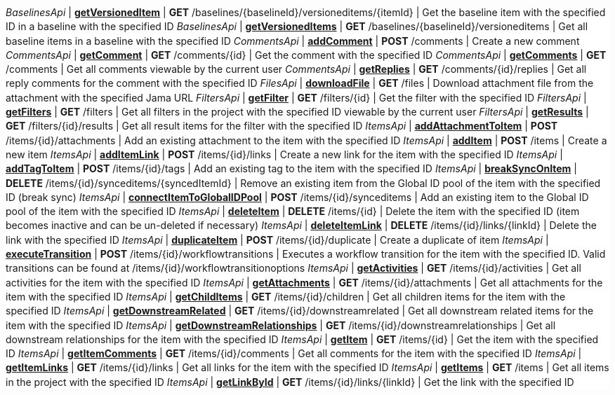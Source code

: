 *BaselinesApi* | [**getVersionedItem**](docs/BaselinesApi.md#getVersionedItem) | **GET** /baselines/{baselineId}/versioneditems/{itemId} | Get the baseline item with the specified ID in a baseline with the specified ID
*BaselinesApi* | [**getVersionedItems**](docs/BaselinesApi.md#getVersionedItems) | **GET** /baselines/{baselineId}/versioneditems | Get all baseline items in a baseline with the specified ID
*CommentsApi* | [**addComment**](docs/CommentsApi.md#addComment) | **POST** /comments | Create a new comment
*CommentsApi* | [**getComment**](docs/CommentsApi.md#getComment) | **GET** /comments/{id} | Get the comment with the specified ID
*CommentsApi* | [**getComments**](docs/CommentsApi.md#getComments) | **GET** /comments | Get all comments viewable by the current user
*CommentsApi* | [**getReplies**](docs/CommentsApi.md#getReplies) | **GET** /comments/{id}/replies | Get all reply comments for the comment with the specified ID
*FilesApi* | [**downloadFile**](docs/FilesApi.md#downloadFile) | **GET** /files | Download attachment file from the attachment with the specified Jama URL
*FiltersApi* | [**getFilter**](docs/FiltersApi.md#getFilter) | **GET** /filters/{id} | Get the filter with the specified ID
*FiltersApi* | [**getFilters**](docs/FiltersApi.md#getFilters) | **GET** /filters | Get all filters in the project with the specified ID viewable by the current user
*FiltersApi* | [**getResults**](docs/FiltersApi.md#getResults) | **GET** /filters/{id}/results | Get all result items for the filter with the specified ID
*ItemsApi* | [**addAttachmentToItem**](docs/ItemsApi.md#addAttachmentToItem) | **POST** /items/{id}/attachments | Add an existing attachment to the item with the specified ID
*ItemsApi* | [**addItem**](docs/ItemsApi.md#addItem) | **POST** /items | Create a new item
*ItemsApi* | [**addItemLink**](docs/ItemsApi.md#addItemLink) | **POST** /items/{id}/links | Create a new link for the item with the specified ID
*ItemsApi* | [**addTagToItem**](docs/ItemsApi.md#addTagToItem) | **POST** /items/{id}/tags | Add an existing tag to the item with the specified ID
*ItemsApi* | [**breakSyncOnItem**](docs/ItemsApi.md#breakSyncOnItem) | **DELETE** /items/{id}/synceditems/{syncedItemId} | Remove an existing item from the Global ID pool of the item with the specified ID (break sync)
*ItemsApi* | [**connectItemToGlobalIDPool**](docs/ItemsApi.md#connectItemToGlobalIDPool) | **POST** /items/{id}/synceditems | Add an existing item to the Global ID pool of the item with the specified ID
*ItemsApi* | [**deleteItem**](docs/ItemsApi.md#deleteItem) | **DELETE** /items/{id} | Delete the item with the specified ID (item becomes inactive and can be un-deleted if necessary)
*ItemsApi* | [**deleteItemLink**](docs/ItemsApi.md#deleteItemLink) | **DELETE** /items/{id}/links/{linkId} | Delete the link with the specified ID
*ItemsApi* | [**duplicateItem**](docs/ItemsApi.md#duplicateItem) | **POST** /items/{id}/duplicate | Create a duplicate of item
*ItemsApi* | [**executeTransition**](docs/ItemsApi.md#executeTransition) | **POST** /items/{id}/workflowtransitions | Executes a workflow transition for the item with the specified ID. Valid transitions can be found at /items/{id}/workflowtransitionoptions
*ItemsApi* | [**getActivities**](docs/ItemsApi.md#getActivities) | **GET** /items/{id}/activities | Get all activities for the item with the specified ID
*ItemsApi* | [**getAttachments**](docs/ItemsApi.md#getAttachments) | **GET** /items/{id}/attachments | Get all attachments for the item with the specified ID
*ItemsApi* | [**getChildItems**](docs/ItemsApi.md#getChildItems) | **GET** /items/{id}/children | Get all children items for the item with the specified ID
*ItemsApi* | [**getDownstreamRelated**](docs/ItemsApi.md#getDownstreamRelated) | **GET** /items/{id}/downstreamrelated | Get all downstream related items for the item with the specified ID
*ItemsApi* | [**getDownstreamRelationships**](docs/ItemsApi.md#getDownstreamRelationships) | **GET** /items/{id}/downstreamrelationships | Get all downstream relationships for the item with the specified ID
*ItemsApi* | [**getItem**](docs/ItemsApi.md#getItem) | **GET** /items/{id} | Get the item with the specified ID
*ItemsApi* | [**getItemComments**](docs/ItemsApi.md#getItemComments) | **GET** /items/{id}/comments | Get all comments for the item with the specified ID
*ItemsApi* | [**getItemLinks**](docs/ItemsApi.md#getItemLinks) | **GET** /items/{id}/links | Get all links for the item with the specified ID
*ItemsApi* | [**getItems**](docs/ItemsApi.md#getItems) | **GET** /items | Get all items in the project with the specified ID
*ItemsApi* | [**getLinkById**](docs/ItemsApi.md#getLinkById) | **GET** /items/{id}/links/{linkId} | Get the link with the specified ID